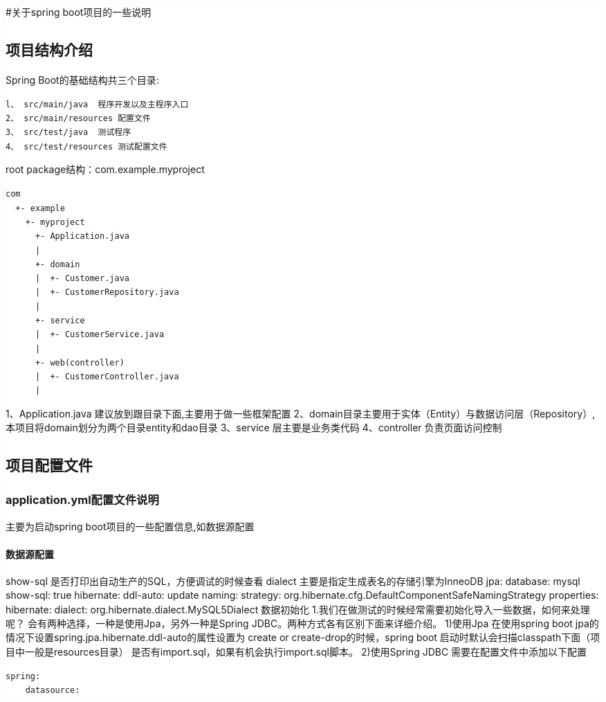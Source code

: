 #关于spring boot项目的一些说明

## 项目结构介绍
Spring Boot的基础结构共三个目录:
```text
l、 src/main/java  程序开发以及主程序入口
2、 src/main/resources 配置文件
3、 src/test/java  测试程序
4、 src/test/resources 测试配置文件
```

root package结构：com.example.myproject
```text
com  
  +- example  
    +- myproject  
      +- Application.java  
      |  
      +- domain  
      |  +- Customer.java  
      |  +- CustomerRepository.java  
      |  
      +- service  
      |  +- CustomerService.java  
      |  
      +- web(controller) 
      |  +- CustomerController.java  
      |  
```
1、Application.java 建议放到跟目录下面,主要用于做一些框架配置
2、domain目录主要用于实体（Entity）与数据访问层（Repository）,本项目将domain划分为两个目录entity和dao目录
3、service 层主要是业务类代码
4、controller 负责页面访问控制      


## 项目配置文件 
  ### application.yml配置文件说明
  主要为启动spring boot项目的一些配置信息,如数据源配置
  
  #### 数据源配置
  show-sql 是否打印出自动生产的SQL，方便调试的时候查看
  dialect 主要是指定生成表名的存储引擎为InneoDB 
      jpa:
        database: mysql
        show-sql: true
        hibernate:
          ddl-auto: update
          naming:
            strategy: org.hibernate.cfg.DefaultComponentSafeNamingStrategy
        properties:
           hibernate:
              dialect: org.hibernate.dialect.MySQL5Dialect
  数据初始化
1.我们在做测试的时候经常需要初始化导入一些数据，如何来处理呢？
会有两种选择，一种是使用Jpa，另外一种是Spring JDBC。两种方式各有区别下面来详细介绍。
1)使用Jpa
在使用spring boot jpa的情况下设置spring.jpa.hibernate.ddl-auto的属性设置为 create or create-drop的时候，spring boot 启动时默认会扫描classpath下面（项目中一般是resources目录）
是否有import.sql，如果有机会执行import.sql脚本。
2)使用Spring JDBC 需要在配置文件中添加以下配置
```text
spring:
    datasource:
```